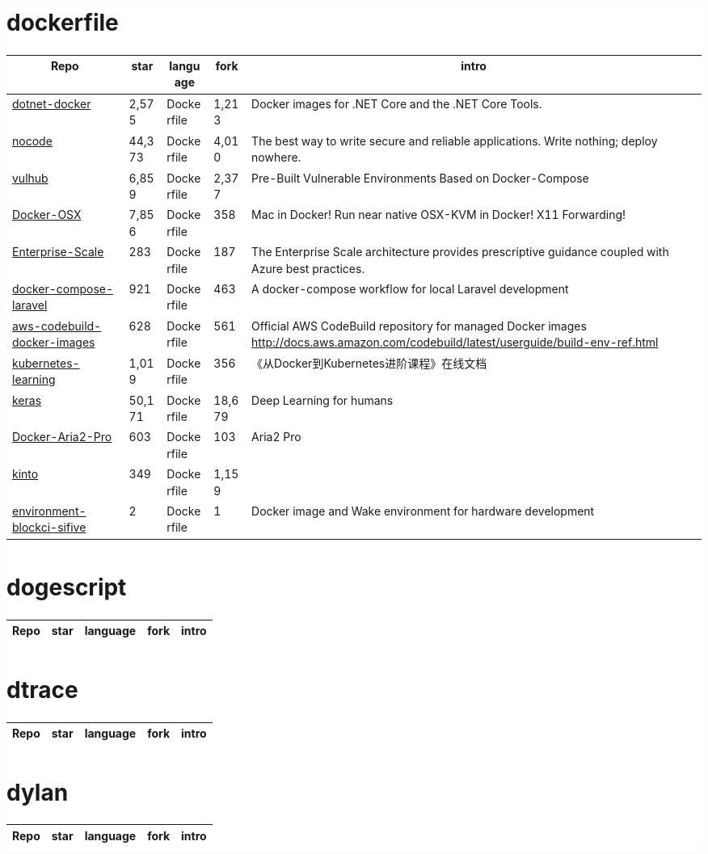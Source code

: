 

# dockerfile

Repo|star|language|fork|intro
-|-|-|-|-
[dotnet-docker](https://github.com/dotnet/dotnet-docker)|2,575|Dockerfile|1,213|Docker images for .NET Core and the .NET Core Tools.
[nocode](https://github.com/kelseyhightower/nocode)|44,373|Dockerfile|4,010|The best way to write secure and reliable applications. Write nothing; deploy nowhere.
[vulhub](https://github.com/vulhub/vulhub)|6,859|Dockerfile|2,377|Pre-Built Vulnerable Environments Based on Docker-Compose
[Docker-OSX](https://github.com/sickcodes/Docker-OSX)|7,856|Dockerfile|358|Mac in Docker! Run near native OSX-KVM in Docker! X11 Forwarding!
[Enterprise-Scale](https://github.com/Azure/Enterprise-Scale)|283|Dockerfile|187|The Enterprise Scale architecture provides prescriptive guidance coupled with Azure best practices.
[docker-compose-laravel](https://github.com/aschmelyun/docker-compose-laravel)|921|Dockerfile|463|A docker-compose workflow for local Laravel development
[aws-codebuild-docker-images](https://github.com/aws/aws-codebuild-docker-images)|628|Dockerfile|561|Official AWS CodeBuild repository for managed Docker images http://docs.aws.amazon.com/codebuild/latest/userguide/build-env-ref.html
[kubernetes-learning](https://github.com/cnych/kubernetes-learning)|1,019|Dockerfile|356|《从Docker到Kubernetes进阶课程》在线文档
[keras](https://github.com/keras-team/keras)|50,171|Dockerfile|18,679|Deep Learning for humans
[Docker-Aria2-Pro](https://github.com/P3TERX/Docker-Aria2-Pro)|603|Dockerfile|103|Aria2 Pro | A perfect Aria2 Docker image | 更好用的 Aria2 Docker 容器镜像
[kinto](https://github.com/yeahwu/kinto)|349|Dockerfile|1,159|
[environment-blockci-sifive](https://github.com/sifive/environment-blockci-sifive)|2|Dockerfile|1|Docker image and Wake environment for hardware development


# dogescript

Repo|star|language|fork|intro
-|-|-|-|-



# dtrace

Repo|star|language|fork|intro
-|-|-|-|-



# dylan

Repo|star|language|fork|intro
-|-|-|-|-


